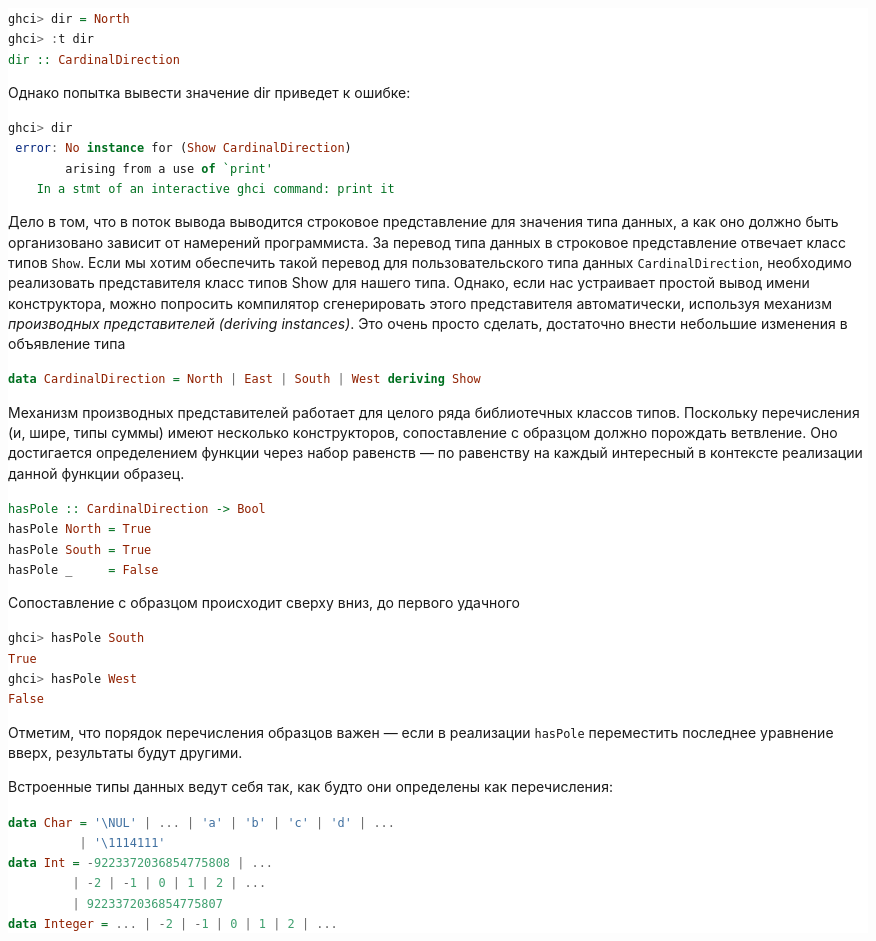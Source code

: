 ```haskell
ghci> dir = North
ghci> :t dir
dir :: CardinalDirection
```

Однако попытка вывести значение dir приведет к ошибке:

```haskell
ghci> dir
 error: No instance for (Show CardinalDirection)
        arising from a use of `print'
    In a stmt of an interactive ghci command: print it
```

Дело в том, что в поток вывода выводится строковое представление для значения типа данных, а как оно должно быть организовано зависит от намерений программиста. За перевод типа данных в строковое представление отвечает класс типов `Show`. Если мы хотим обеспечить такой перевод для пользовательского типа данных `CardinalDirection`, необходимо реализовать представителя класс типов Show для нашего типа. Однако, если нас устраивает простой вывод имени конструктора, можно попросить компилятор сгенерировать этого представителя автоматически, используя механизм _производных представителей (deriving instances)_. Это очень просто сделать, достаточно внести небольшие изменения в объявление типа

```haskell
data CardinalDirection = North | East | South | West deriving Show
```

Механизм производных представителей работает для целого ряда библиотечных классов типов.
Поскольку перечисления (и, шире, типы суммы) имеют несколько конструкторов, сопоставление с образцом должно порождать ветвление. Оно достигается определением функции через набор равенств — по равенству на каждый интересный в контексте реализации данной функции образец.

```haskell
hasPole :: CardinalDirection -> Bool
hasPole North = True
hasPole South = True
hasPole _     = False
```

Сопоставление с образцом происходит сверху вниз, до первого удачного

```haskell
ghci> hasPole South
True
ghci> hasPole West
False
```

Отметим, что порядок перечисления образцов важен — если в реализации `hasPole` переместить последнее уравнение вверх, результаты будут другими.

Встроенные типы данных ведут себя так, как будто они определены как перечисления:

```haskell
data Char = '\NUL' | ... | 'a' | 'b' | 'c' | 'd' | ...
          | '\1114111'
data Int = -9223372036854775808 | ...
         | -2 | -1 | 0 | 1 | 2 | ...
         | 9223372036854775807
data Integer = ... | -2 | -1 | 0 | 1 | 2 | ...
```
